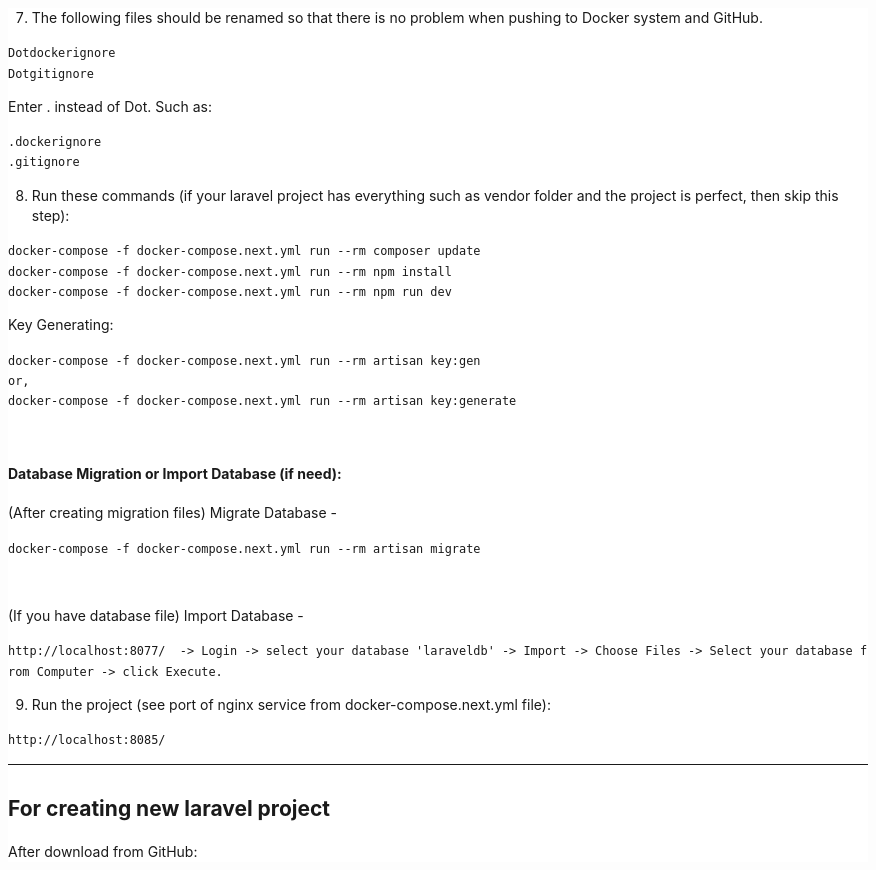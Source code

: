 
7. The following files should be renamed so that there is no problem when pushing to Docker system and GitHub. 

```
Dotdockerignore
Dotgitignore
```

Enter . instead of Dot. Such as: 

```
.dockerignore
.gitignore
```


8. Run these commands (if your laravel project has everything such as vendor folder and the project is perfect, then skip this step): 
```
docker-compose -f docker-compose.next.yml run --rm composer update
docker-compose -f docker-compose.next.yml run --rm npm install
docker-compose -f docker-compose.next.yml run --rm npm run dev
```

Key Generating: 
```
docker-compose -f docker-compose.next.yml run --rm artisan key:gen
or,
docker-compose -f docker-compose.next.yml run --rm artisan key:generate 
```

</br>

#### Database Migration or Import Database (if need): 
(After creating migration files) 
Migrate Database - 

```
docker-compose -f docker-compose.next.yml run --rm artisan migrate 
```

</br> 

(If you have database file) 
Import Database - 

```
http://localhost:8077/  -> Login -> select your database 'laraveldb' -> Import -> Choose Files -> Select your database from Computer -> click Execute. 
```

9. Run the project (see port of nginx service from docker-compose.next.yml file):

```
http://localhost:8085/
```

---

## For creating new laravel project 
After download from GitHub: 
